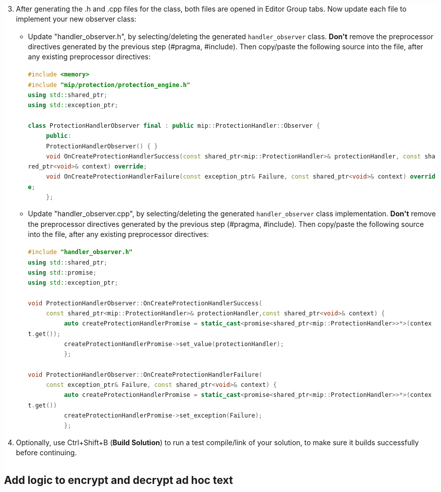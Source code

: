 3. After generating the .h and .cpp files for the class, both files are opened in Editor Group tabs. Now update each file to implement your new observer class:

   - Update "handler_observer.h", by selecting/deleting the generated `handler_observer` class. **Don't** remove the preprocessor directives generated by the previous step (#pragma, #include). Then copy/paste the following source into the file, after any existing preprocessor directives:

     ```cpp
     #include <memory>
     #include "mip/protection/protection_engine.h"
     using std::shared_ptr;
     using std::exception_ptr;

     class ProtectionHandlerObserver final : public mip::ProtectionHandler::Observer {
          public:
          ProtectionHandlerObserver() { }
          void OnCreateProtectionHandlerSuccess(const shared_ptr<mip::ProtectionHandler>& protectionHandler, const shared_ptr<void>& context) override;
          void OnCreateProtectionHandlerFailure(const exception_ptr& Failure, const shared_ptr<void>& context) override;
          };

     ```

   - Update "handler_observer.cpp", by selecting/deleting the generated `handler_observer` class implementation. **Don't** remove the preprocessor directives generated by the previous step (#pragma, #include). Then copy/paste the following source into the file, after any existing preprocessor directives:

     ```cpp
     #include "handler_observer.h"
     using std::shared_ptr;
     using std::promise;
     using std::exception_ptr;

     void ProtectionHandlerObserver::OnCreateProtectionHandlerSuccess(
          const shared_ptr<mip::ProtectionHandler>& protectionHandler,const shared_ptr<void>& context) {
               auto createProtectionHandlerPromise = static_cast<promise<shared_ptr<mip::ProtectionHandler>>*>(context.get());
               createProtectionHandlerPromise->set_value(protectionHandler);
               };

     void ProtectionHandlerObserver::OnCreateProtectionHandlerFailure(
          const exception_ptr& Failure, const shared_ptr<void>& context) {
               auto createProtectionHandlerPromise = static_cast<promise<shared_ptr<mip::ProtectionHandler>>*>(context.get())
               createProtectionHandlerPromise->set_exception(Failure);
               };

     ```

4. Optionally, use Ctrl+Shift+B (**Build Solution**) to run a test compile/link of your solution, to make sure it builds successfully before continuing.

## Add logic to encrypt and decrypt ad hoc text
